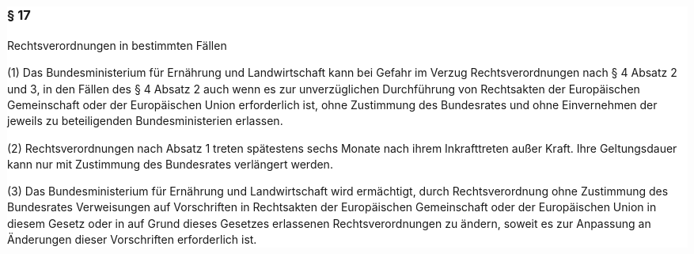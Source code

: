 </div>

</div>

</div>

</div>

<span id="BJNR235410021BJNE001700000.html"></span>

### § 17  
Rechtsverordnungen in bestimmten Fällen

<div>

<div class="jnhtml">

<div>

<div class="jurAbsatz">

(1) Das Bundesministerium für Ernährung und Landwirtschaft kann bei
Gefahr im Verzug Rechtsverordnungen nach § 4 Absatz 2 und 3, in den
Fällen des § 4 Absatz 2 auch wenn es zur unverzüglichen Durchführung
von Rechtsakten der Europäischen Gemeinschaft oder der Europäischen
Union erforderlich ist, ohne Zustimmung des Bundesrates und ohne
Einvernehmen der jeweils zu beteiligenden Bundesministerien erlassen.

</div>

<div class="jurAbsatz">

(2) Rechtsverordnungen nach Absatz 1 treten spätestens sechs Monate nach
ihrem Inkrafttreten außer Kraft. Ihre Geltungsdauer kann nur mit
Zustimmung des Bundesrates verlängert werden.

</div>

<div class="jurAbsatz">

(3) Das Bundesministerium für Ernährung und Landwirtschaft wird
ermächtigt, durch Rechtsverordnung ohne Zustimmung des Bundesrates
Verweisungen auf Vorschriften in Rechtsakten der Europäischen
Gemeinschaft oder der Europäischen Union in diesem Gesetz oder in auf
Grund dieses Gesetzes erlassenen Rechtsverordnungen zu ändern, soweit es
zur Anpassung an Änderungen dieser Vorschriften erforderlich ist.

</div>

</div>

</div>

</div>
